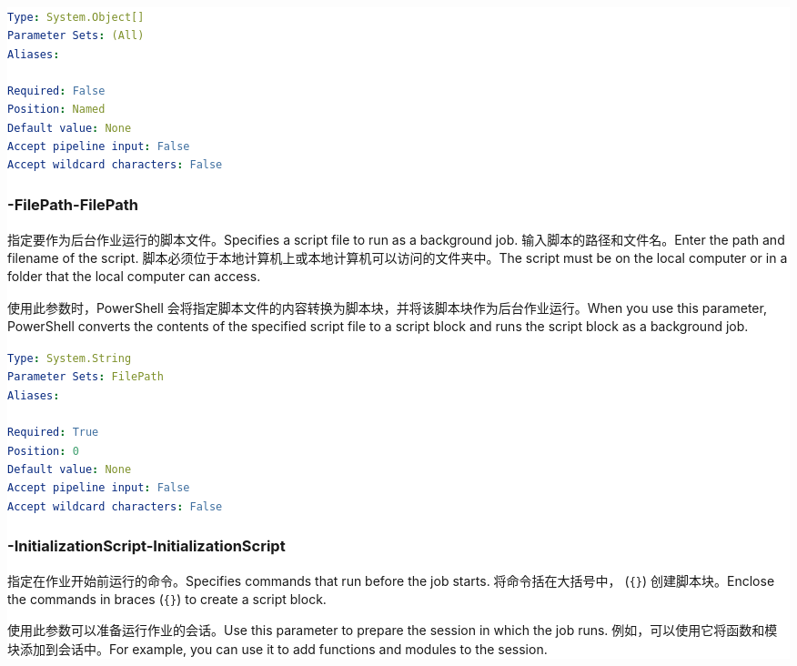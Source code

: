 ```yaml
Type: System.Object[]
Parameter Sets: (All)
Aliases:

Required: False
Position: Named
Default value: None
Accept pipeline input: False
Accept wildcard characters: False
```

### <span data-ttu-id="e7402-138">-FilePath</span><span class="sxs-lookup"><span data-stu-id="e7402-138">-FilePath</span></span>

<span data-ttu-id="e7402-139">指定要作为后台作业运行的脚本文件。</span><span class="sxs-lookup"><span data-stu-id="e7402-139">Specifies a script file to run as a background job.</span></span> <span data-ttu-id="e7402-140">输入脚本的路径和文件名。</span><span class="sxs-lookup"><span data-stu-id="e7402-140">Enter the path and filename of the script.</span></span> <span data-ttu-id="e7402-141">脚本必须位于本地计算机上或本地计算机可以访问的文件夹中。</span><span class="sxs-lookup"><span data-stu-id="e7402-141">The script must be on the local computer or in a folder that the local computer can access.</span></span>

<span data-ttu-id="e7402-142">使用此参数时，PowerShell 会将指定脚本文件的内容转换为脚本块，并将该脚本块作为后台作业运行。</span><span class="sxs-lookup"><span data-stu-id="e7402-142">When you use this parameter, PowerShell converts the contents of the specified script file to a script block and runs the script block as a background job.</span></span>

```yaml
Type: System.String
Parameter Sets: FilePath
Aliases:

Required: True
Position: 0
Default value: None
Accept pipeline input: False
Accept wildcard characters: False
```

### <span data-ttu-id="e7402-143">-InitializationScript</span><span class="sxs-lookup"><span data-stu-id="e7402-143">-InitializationScript</span></span>

<span data-ttu-id="e7402-144">指定在作业开始前运行的命令。</span><span class="sxs-lookup"><span data-stu-id="e7402-144">Specifies commands that run before the job starts.</span></span> <span data-ttu-id="e7402-145">将命令括在大括号中， (`{}`) 创建脚本块。</span><span class="sxs-lookup"><span data-stu-id="e7402-145">Enclose the commands in braces (`{}`) to create a script block.</span></span>

<span data-ttu-id="e7402-146">使用此参数可以准备运行作业的会话。</span><span class="sxs-lookup"><span data-stu-id="e7402-146">Use this parameter to prepare the session in which the job runs.</span></span> <span data-ttu-id="e7402-147">例如，可以使用它将函数和模块添加到会话中。</span><span class="sxs-lookup"><span data-stu-id="e7402-147">For example, you can use it to add functions and modules to the session.</span></span>
